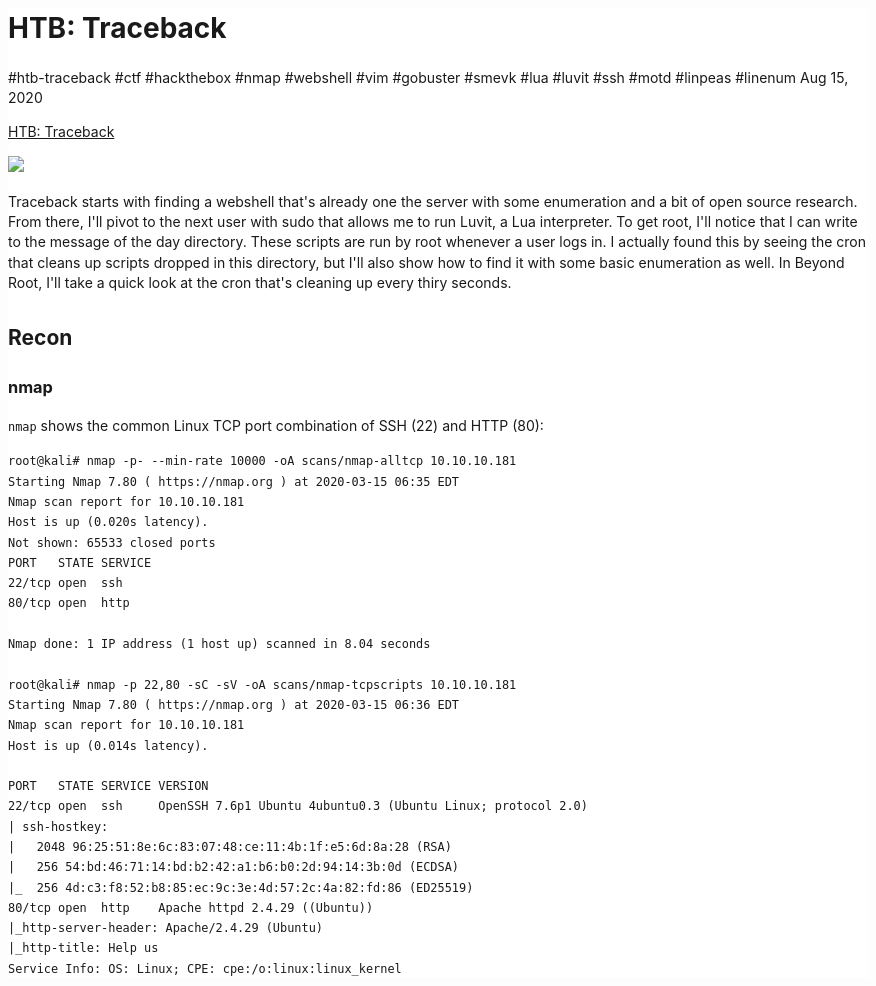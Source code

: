 

# HTB: Traceback

#htb-traceback #ctf #hackthebox #nmap #webshell #vim #gobuster #smevk
#lua #luvit #ssh #motd #linpeas #linenum Aug 15, 2020






[HTB: Traceback](#)




![](/img/traceback-cover.png)

Traceback starts with finding a webshell that's already one the server
with some enumeration and a bit of open source research. From there,
I'll pivot to the next user with sudo that allows me to run Luvit, a Lua
interpreter. To get root, I'll notice that I can write to the message of
the day directory. These scripts are run by root whenever a user logs
in. I actually found this by seeing the cron that cleans up scripts
dropped in this directory, but I'll also show how to find it with some
basic enumeration as well. In Beyond Root, I'll take a quick look at the
cron that's cleaning up every thiry seconds.

## Recon

### nmap

`nmap` shows the common Linux TCP port combination of SSH (22) and HTTP
(80):



    root@kali# nmap -p- --min-rate 10000 -oA scans/nmap-alltcp 10.10.10.181
    Starting Nmap 7.80 ( https://nmap.org ) at 2020-03-15 06:35 EDT
    Nmap scan report for 10.10.10.181
    Host is up (0.020s latency).
    Not shown: 65533 closed ports
    PORT   STATE SERVICE
    22/tcp open  ssh
    80/tcp open  http

    Nmap done: 1 IP address (1 host up) scanned in 8.04 seconds

    root@kali# nmap -p 22,80 -sC -sV -oA scans/nmap-tcpscripts 10.10.10.181
    Starting Nmap 7.80 ( https://nmap.org ) at 2020-03-15 06:36 EDT
    Nmap scan report for 10.10.10.181
    Host is up (0.014s latency).

    PORT   STATE SERVICE VERSION
    22/tcp open  ssh     OpenSSH 7.6p1 Ubuntu 4ubuntu0.3 (Ubuntu Linux; protocol 2.0)
    | ssh-hostkey: 
    |   2048 96:25:51:8e:6c:83:07:48:ce:11:4b:1f:e5:6d:8a:28 (RSA)
    |   256 54:bd:46:71:14:bd:b2:42:a1:b6:b0:2d:94:14:3b:0d (ECDSA)
    |_  256 4d:c3:f8:52:b8:85:ec:9c:3e:4d:57:2c:4a:82:fd:86 (ED25519)
    80/tcp open  http    Apache httpd 2.4.29 ((Ubuntu))
    |_http-server-header: Apache/2.4.29 (Ubuntu)
    |_http-title: Help us
    Service Info: OS: Linux; CPE: cpe:/o:linux:linux_kernel
